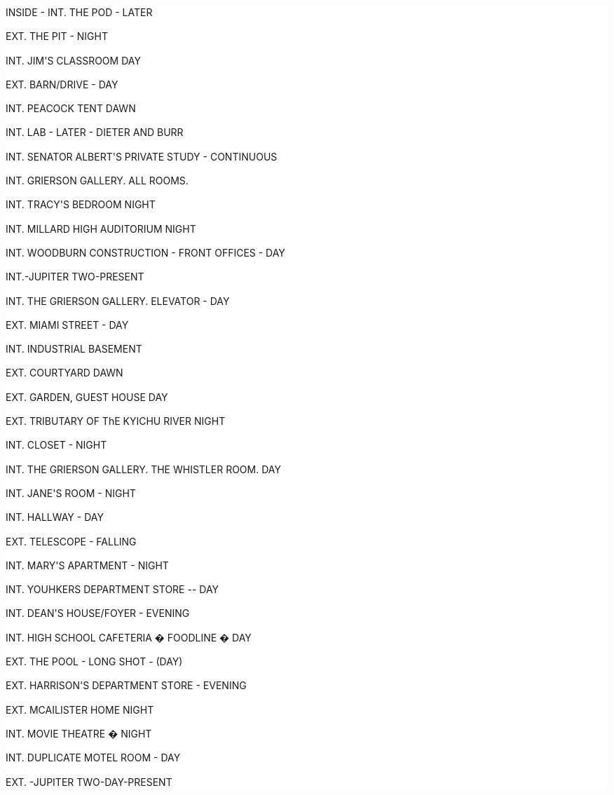 INSIDE - INT. THE POD - LATER

EXT. THE PIT - NIGHT

INT. JIM'S   CLASSROOM  DAY

EXT. BARN/DRIVE - DAY

INT. PEACOCK TENT  DAWN

INT. LAB - LATER - DIETER AND BURR

INT. SENATOR ALBERT'S PRIVATE STUDY - CONTINUOUS

INT. GRIERSON GALLERY. ALL ROOMS.

INT. TRACY'S BEDROOM	NIGHT

INT. MILLARD HIGH AUDITORIUM	NIGHT

INT. WOODBURN CONSTRUCTION - FRONT OFFICES - DAY

INT.-JUPITER TWO-PRESENT

INT. THE GRIERSON GALLERY. ELEVATOR - DAY

EXT. MIAMI STREET - DAY

INT. INDUSTRIAL BASEMENT

EXT. COURTYARD  DAWN

EXT. GARDEN, GUEST HOUSE  DAY

EXT. TRIBUTARY OF ThE KYICHU RIVER  NIGHT

INT. CLOSET - NIGHT

INT. THE GRIERSON GALLERY. THE WHISTLER ROOM. DAY

INT. JANE'S ROOM - NIGHT

INT. HALLWAY - DAY

EXT. TELESCOPE - FALLING

INT. MARY'S APARTMENT - NIGHT

INT. YOUHKERS DEPARTMENT STORE -- DAY

INT. DEAN'S HOUSE/FOYER - EVENING

INT. HIGH SCHOOL CAFETERIA � FOODLINE � DAY

EXT. THE POOL - LONG SHOT - (DAY)

EXT. HARRISON'S DEPARTMENT STORE - EVENING

EXT. MCAILISTER  HOME	 NIGHT

INT. MOVIE THEATRE � NIGHT

INT. DUPLICATE MOTEL ROOM - DAY

EXT. -JUPITER TWO-DAY-PRESENT
